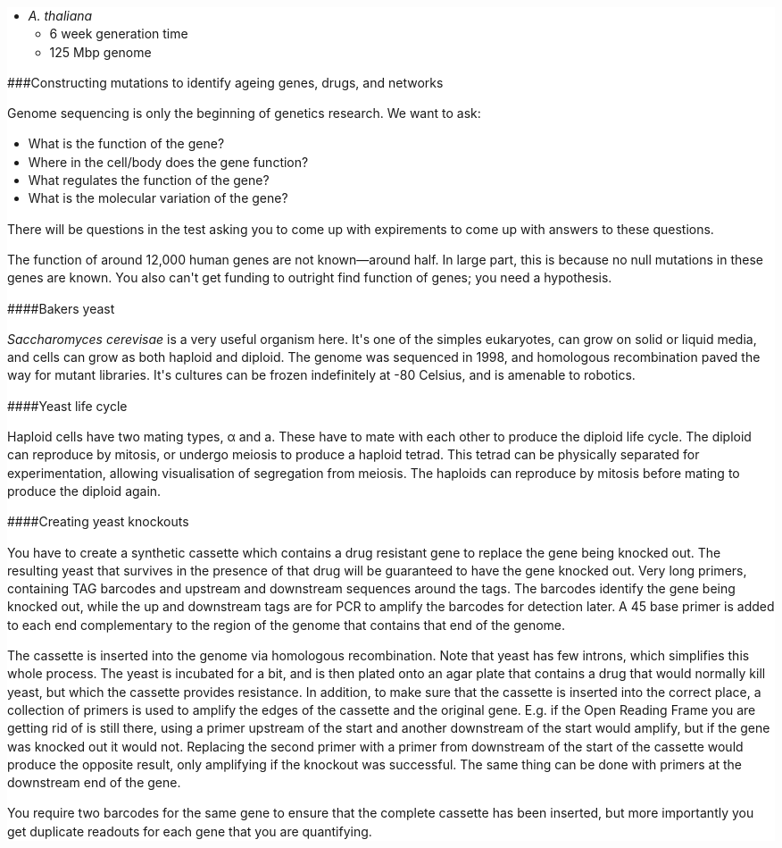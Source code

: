 * _A. thaliana_
	* 6 week generation time
	* 125 Mbp genome

###Constructing mutations to identify ageing genes, drugs, and networks

Genome sequencing is only the beginning of genetics research. We want to ask:

* What is the function of the gene?
* Where in the cell/body does the gene function?
* What regulates the function of the gene?
* What is the molecular variation of the gene?

There will be questions in the test asking you to come up with expirements to come up with answers to these questions.

The function of around 12,000 human genes are not known&mdash;around half. In large part, this is because no null mutations in these genes are known. You also can't get funding to outright find function of genes; you need a hypothesis.

####Bakers yeast

_Saccharomyces cerevisae_ is a very useful organism here. It's one of the simples eukaryotes, can grow on solid or liquid media, and cells can grow as both haploid and diploid. The genome was sequenced in 1998, and homologous recombination paved the way for mutant libraries. It's cultures can be frozen indefinitely at -80 Celsius, and is amenable to robotics.

####Yeast life cycle

Haploid cells have two mating types, &alpha; and a. These have to mate with each other to produce the diploid life cycle. The diploid can reproduce by mitosis, or undergo meiosis to produce a haploid tetrad. This tetrad can be physically separated for experimentation, allowing visualisation of segregation from meiosis. The haploids can reproduce by mitosis before mating to produce the diploid again.

####Creating yeast knockouts

You have to create a synthetic cassette which contains a drug resistant gene to replace the gene being knocked out. The resulting yeast that survives in the presence of that drug will be guaranteed to have the gene knocked out. Very long primers, containing TAG barcodes and upstream and downstream sequences around the tags. The barcodes identify the gene being knocked out, while the up and downstream tags are for PCR to amplify the barcodes for detection later. A 45 base primer is added to each end complementary to the region of the genome that contains that end of the genome.

The cassette is inserted into the genome via homologous recombination. Note that yeast has few introns, which simplifies this whole process. The yeast is incubated for a bit, and is then plated onto an agar plate that contains a drug that would normally kill yeast, but which the cassette provides resistance. In addition, to make sure that the cassette is inserted into the correct place, a collection of primers is used to amplify the edges of the cassette and the original gene. E.g. if the Open Reading Frame you are getting rid of is still there, using a primer upstream of the start and another downstream of the start would amplify, but if the gene was knocked out it would not. Replacing the second primer with a primer from downstream of the start of the cassette would produce the opposite result, only amplifying if the knockout was successful. The same thing can be done with primers at the downstream end of the gene.

You require two barcodes for the same gene to ensure that the complete cassette has been inserted, but more importantly you get duplicate readouts for each gene that you are quantifying.
